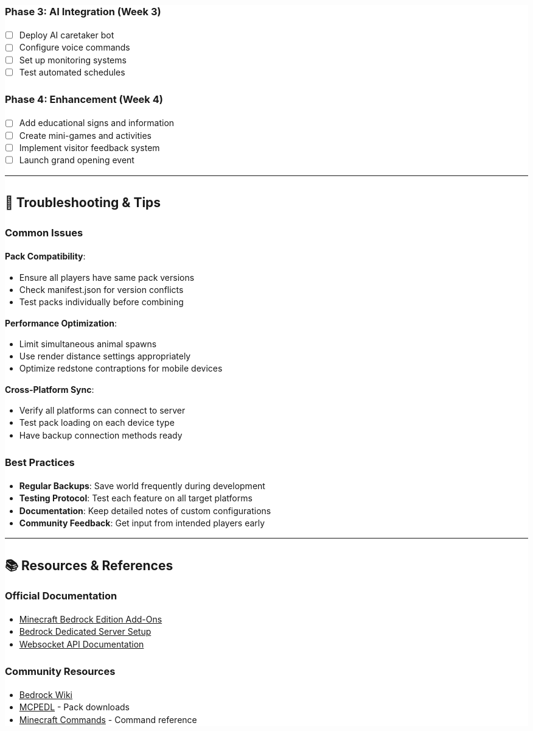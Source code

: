 ### Phase 3: AI Integration (Week 3)
- [ ] Deploy AI caretaker bot
- [ ] Configure voice commands
- [ ] Set up monitoring systems
- [ ] Test automated schedules

### Phase 4: Enhancement (Week 4)
- [ ] Add educational signs and information
- [ ] Create mini-games and activities
- [ ] Implement visitor feedback system
- [ ] Launch grand opening event

---

## 🔧 Troubleshooting & Tips

### Common Issues
**Pack Compatibility**:
- Ensure all players have same pack versions
- Check manifest.json for version conflicts
- Test packs individually before combining

**Performance Optimization**:
- Limit simultaneous animal spawns
- Use render distance settings appropriately
- Optimize redstone contraptions for mobile devices

**Cross-Platform Sync**:
- Verify all platforms can connect to server
- Test pack loading on each device type
- Have backup connection methods ready

### Best Practices
- **Regular Backups**: Save world frequently during development
- **Testing Protocol**: Test each feature on all target platforms
- **Documentation**: Keep detailed notes of custom configurations
- **Community Feedback**: Get input from intended players early

---

## 📚 Resources & References

### Official Documentation
- [Minecraft Bedrock Edition Add-Ons](https://learn.microsoft.com/en-us/minecraft/creator/)
- [Bedrock Dedicated Server Setup](https://www.minecraft.net/en-us/download/server/bedrock)
- [Websocket API Documentation](https://learn.microsoft.com/en-us/minecraft/creator/documents/websocketapi)

### Community Resources
- [Bedrock Wiki](https://wiki.bedrock.dev/)
- [MCPEDL](https://mcpedl.com/) - Pack downloads
- [Minecraft Commands](https://minecraft.fandom.com/wiki/Commands) - Command reference
